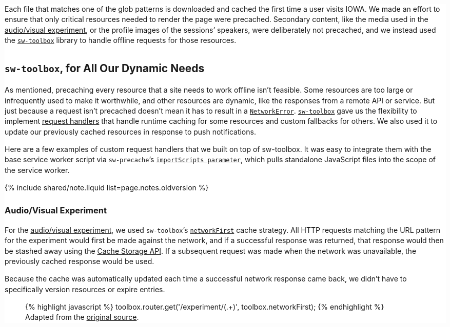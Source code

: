 Each file that matches one of the glob patterns is downloaded and cached the
first time a user visits IOWA. We made an effort to ensure that only critical
resources needed to render the page were precached. Secondary content, like the
media used in the [audio/visual experiment](http://www.instrument.com/news/google-io-2015),
or the profile images of the sessions’ speakers, were deliberately not
precached, and we instead used the [`sw-toolbox`](https://github.com/GoogleChrome/sw-toolbox)
library to handle offline requests for those resources.


## <code>sw-toolbox</code>, for All Our Dynamic Needs

As mentioned, precaching every resource that a site needs to work offline isn’t
feasible. Some resources are too large or infrequently used to make it
worthwhile, and other resources are dynamic, like the responses from a remote
API or service. But just because a request isn’t precached doesn’t mean it has
to result in a [`NetworkError`](https://developer.mozilla.org/en-US/docs/Web/API/DOMException#exception-NetworkError).
[`sw-toolbox`](https://github.com/GoogleChrome/sw-toolbox) gave us the
flexibility to implement [request handlers](https://github.com/GoogleChrome/sw-toolbox#request-handlers)
that handle runtime caching for some resources and custom fallbacks for
others. We also used it to update our previously cached resources in response
to push notifications.

Here are a few examples of custom request handlers that we built on top of
sw-toolbox. It was easy to integrate them with the base service worker script
via `sw-precache`’s [`importScripts parameter`](https://github.com/GoogleChrome/sw-precache#importscripts-arraystring),
which pulls standalone JavaScript files into the scope of the service worker.

{% include shared/note.liquid list=page.notes.oldversion %}

### Audio/Visual Experiment

For the [audio/visual experiment](https://github.com/GoogleChrome/ioweb2015/blob/master/app/scripts/shed/experiment.js),
we used `sw-toolbox`’s [`networkFirst`](https://github.com/GoogleChrome/sw-toolbox#toolboxnetworkfirst)
cache strategy. All HTTP requests matching the URL pattern for the experiment
would first be made against the network, and if a successful response was
returned, that response would then be stashed away using the
[Cache Storage API](https://developer.mozilla.org/en-US/docs/Web/API/Cache).
If a subsequent request was made when the network was unavailable, the
previously cached response would be used.

Because the cache was automatically updated each time a successful network
response came back, we didn’t have to specifically version resources or expire
entries.

<figure>
{% highlight javascript %}
toolbox.router.get('/experiment/(.+)', toolbox.networkFirst);
{% endhighlight %}
<figcaption>Adapted from the <a href="https://github.com/GoogleChrome/ioweb2015/blob/master/app/scripts/shed/experiment.js">original source</a>.</figcaption>
</figure>
